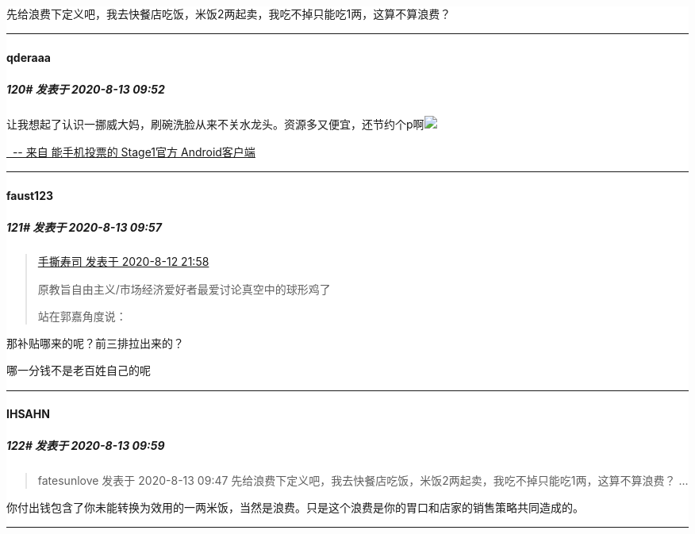
先给浪费下定义吧，我去快餐店吃饭，米饭2两起卖，我吃不掉只能吃1两，这算不算浪费？







-----

####  qderaaa  
##### 120#       发表于 2020-8-13 09:52




让我想起了认识一挪威大妈，刷碗洗脸从来不关水龙头。资源多又便宜，还节约个p啊<img src="https://static.saraba1st.com/image/smiley/face2017/001.png" referrerpolicy="no-referrer">

[  -- 来自 能手机投票的 Stage1官方 Android客户端](https://www.coolapk.com/apk/140634)







-----

####  faust123  
##### 121#       发表于 2020-8-13 09:57



<blockquote><a href="httphttps://bbs.saraba1st.com/2b/forum.php?mod=redirect&amp;goto=findpost&amp;pid=48408016&amp;ptid=1954416" target="_blank">手撕寿司 发表于 2020-8-12 21:58</a>

原教旨自由主义/市场经济爱好者最爱讨论真空中的球形鸡了


站在郭嘉角度说：</blockquote>
那补贴哪来的呢？前三排拉出来的？

哪一分钱不是老百姓自己的呢







-----

####  IHSAHN  
##### 122#       发表于 2020-8-13 09:59



<blockquote>fatesunlove 发表于 2020-8-13 09:47
先给浪费下定义吧，我去快餐店吃饭，米饭2两起卖，我吃不掉只能吃1两，这算不算浪费？ ...</blockquote>
你付出钱包含了你未能转换为效用的一两米饭，当然是浪费。只是这个浪费是你的胃口和店家的销售策略共同造成的。







-----
